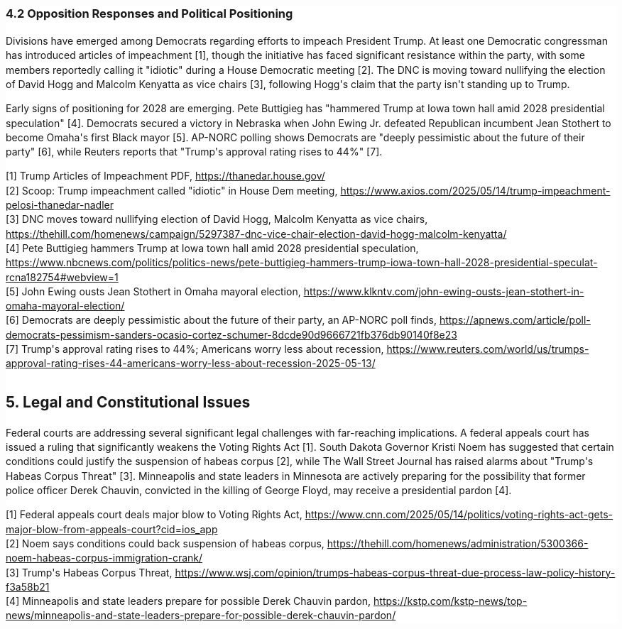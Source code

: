 ### 4.2 Opposition Responses and Political Positioning
Divisions have emerged among Democrats regarding efforts to impeach President Trump. At least one Democratic congressman has introduced articles of impeachment [1], though the initiative has faced significant resistance within the party, with some members reportedly calling it "idiotic" during a House Democratic meeting [2]. The DNC is moving toward nullifying the election of David Hogg and Malcolm Kenyatta as vice chairs [3], following Hogg's claim that the party isn't standing up to Trump.

Early signs of positioning for 2028 are emerging. Pete Buttigieg has "hammered Trump at Iowa town hall amid 2028 presidential speculation" [4]. Democrats secured a victory in Nebraska when John Ewing Jr. defeated Republican incumbent Jean Stothert to become Omaha's first Black mayor [5]. AP-NORC polling shows Democrats are "deeply pessimistic about the future of their party" [6], while Reuters reports that "Trump's approval rating rises to 44%" [7].

[1] Trump Articles of Impeachment PDF, https://thanedar.house.gov/  
[2] Scoop: Trump impeachment called "idiotic" in House Dem meeting, https://www.axios.com/2025/05/14/trump-impeachment-pelosi-thanedar-nadler  
[3] DNC moves toward nullifying election of David Hogg, Malcolm Kenyatta as vice chairs, https://thehill.com/homenews/campaign/5297387-dnc-vice-chair-election-david-hogg-malcolm-kenyatta/  
[4] Pete Buttigieg hammers Trump at Iowa town hall amid 2028 presidential speculation, https://www.nbcnews.com/politics/politics-news/pete-buttigieg-hammers-trump-iowa-town-hall-2028-presidential-speculat-rcna182754#webview=1  
[5] John Ewing ousts Jean Stothert in Omaha mayoral election, https://www.klkntv.com/john-ewing-ousts-jean-stothert-in-omaha-mayoral-election/  
[6] Democrats are deeply pessimistic about the future of their party, an AP-NORC poll finds, https://apnews.com/article/poll-democrats-pessimism-sanders-ocasio-cortez-schumer-8dcde90d9666721fb376db90140f8e23  
[7] Trump's approval rating rises to 44%; Americans worry less about recession, https://www.reuters.com/world/us/trumps-approval-rating-rises-44-americans-worry-less-about-recession-2025-05-13/  

## 5. Legal and Constitutional Issues
Federal courts are addressing several significant legal challenges with far-reaching implications. A federal appeals court has issued a ruling that significantly weakens the Voting Rights Act [1]. South Dakota Governor Kristi Noem has suggested that certain conditions could justify the suspension of habeas corpus [2], while The Wall Street Journal has raised alarms about "Trump's Habeas Corpus Threat" [3]. Minneapolis and state leaders in Minnesota are actively preparing for the possibility that former police officer Derek Chauvin, convicted in the killing of George Floyd, may receive a presidential pardon [4].

[1] Federal appeals court deals major blow to Voting Rights Act, https://www.cnn.com/2025/05/14/politics/voting-rights-act-gets-major-blow-from-appeals-court?cid=ios_app  
[2] Noem says conditions could back suspension of habeas corpus, https://thehill.com/homenews/administration/5300366-noem-habeas-corpus-immigration-crank/  
[3] Trump's Habeas Corpus Threat, https://www.wsj.com/opinion/trumps-habeas-corpus-threat-due-process-law-policy-history-f3a58b21  
[4] Minneapolis and state leaders prepare for possible Derek Chauvin pardon, https://kstp.com/kstp-news/top-news/minneapolis-and-state-leaders-prepare-for-possible-derek-chauvin-pardon/